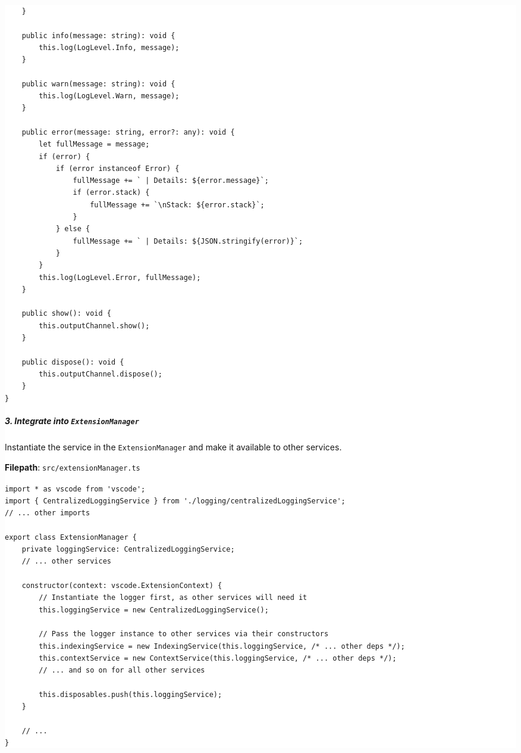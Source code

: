 ```
    }

    public info(message: string): void {
        this.log(LogLevel.Info, message);
    }

    public warn(message: string): void {
        this.log(LogLevel.Warn, message);
    }

    public error(message: string, error?: any): void {
        let fullMessage = message;
        if (error) {
            if (error instanceof Error) {
                fullMessage += ` | Details: ${error.message}`;
                if (error.stack) {
                    fullMessage += `\nStack: ${error.stack}`;
                }
            } else {
                fullMessage += ` | Details: ${JSON.stringify(error)}`;
            }
        }
        this.log(LogLevel.Error, fullMessage);
    }

    public show(): void {
        this.outputChannel.show();
    }

    public dispose(): void {
        this.outputChannel.dispose();
    }
}
```

##### **3\. Integrate into `ExtensionManager`**

Instantiate the service in the `ExtensionManager` and make it available to other services.

**Filepath**: `src/extensionManager.ts`

```
import * as vscode from 'vscode';
import { CentralizedLoggingService } from './logging/centralizedLoggingService';
// ... other imports

export class ExtensionManager {
    private loggingService: CentralizedLoggingService;
    // ... other services

    constructor(context: vscode.ExtensionContext) {
        // Instantiate the logger first, as other services will need it
        this.loggingService = new CentralizedLoggingService();
        
        // Pass the logger instance to other services via their constructors
        this.indexingService = new IndexingService(this.loggingService, /* ... other deps */);
        this.contextService = new ContextService(this.loggingService, /* ... other deps */);
        // ... and so on for all other services

        this.disposables.push(this.loggingService);
    }
    
    // ...
}
```